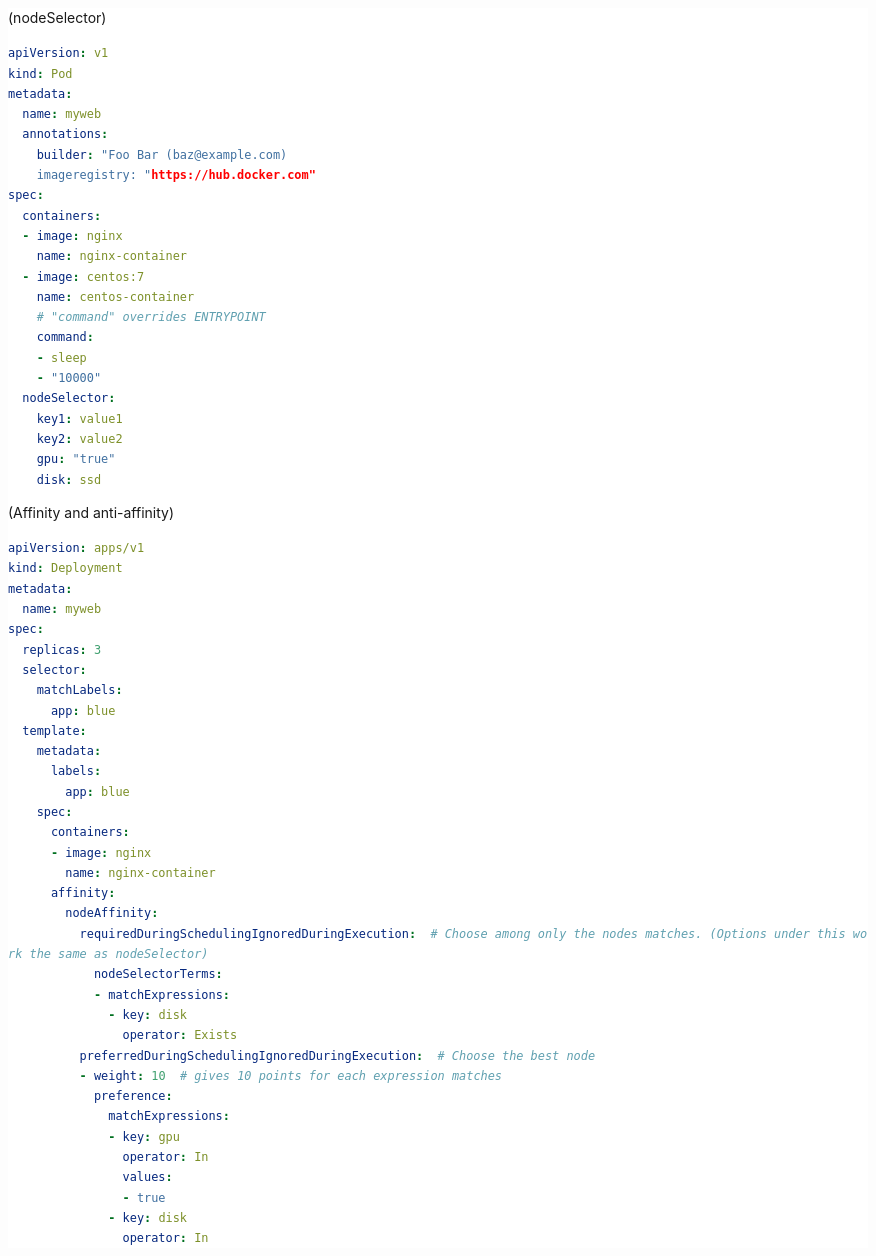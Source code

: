 (nodeSelector)

```yaml
apiVersion: v1
kind: Pod
metadata:
  name: myweb
  annotations:
    builder: "Foo Bar (baz@example.com)
    imageregistry: "https://hub.docker.com"
spec:
  containers:
  - image: nginx
    name: nginx-container
  - image: centos:7
    name: centos-container
    # "command" overrides ENTRYPOINT
    command:
    - sleep
    - "10000"
  nodeSelector:
    key1: value1
    key2: value2
    gpu: "true"
    disk: ssd
```

(Affinity and anti-affinity)

```yaml
apiVersion: apps/v1
kind: Deployment
metadata:
  name: myweb
spec:
  replicas: 3
  selector:
    matchLabels:
      app: blue
  template:
    metadata:
      labels:
        app: blue
    spec:
      containers:
      - image: nginx
        name: nginx-container
      affinity:
        nodeAffinity:
          requiredDuringSchedulingIgnoredDuringExecution:  # Choose among only the nodes matches. (Options under this work the same as nodeSelector)
            nodeSelectorTerms:
            - matchExpressions:
              - key: disk
                operator: Exists
          preferredDuringSchedulingIgnoredDuringExecution:  # Choose the best node
          - weight: 10  # gives 10 points for each expression matches
            preference:
              matchExpressions:
              - key: gpu
                operator: In
                values:
                - true
              - key: disk
                operator: In
```